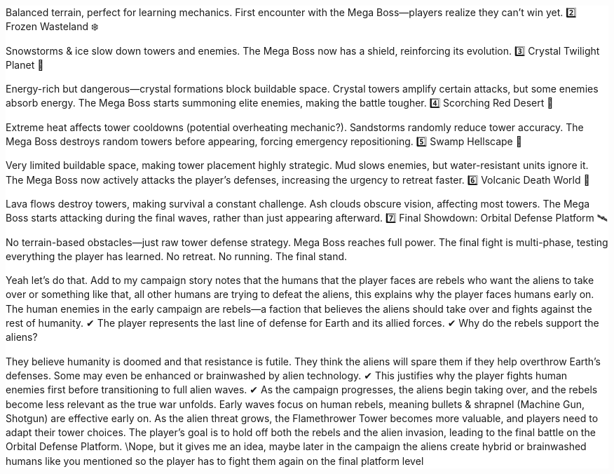 Balanced terrain, perfect for learning mechanics.
First encounter with the Mega Boss—players realize they can’t win yet.
2️⃣ Frozen Wasteland ❄️

Snowstorms & ice slow down towers and enemies.
The Mega Boss now has a shield, reinforcing its evolution.
3️⃣ Crystal Twilight Planet 💎

Energy-rich but dangerous—crystal formations block buildable space.
Crystal towers amplify certain attacks, but some enemies absorb energy.
The Mega Boss starts summoning elite enemies, making the battle tougher.
4️⃣ Scorching Red Desert 🌅

Extreme heat affects tower cooldowns (potential overheating mechanic?).
Sandstorms randomly reduce tower accuracy.
The Mega Boss destroys random towers before appearing, forcing emergency repositioning.
5️⃣ Swamp Hellscape 🦠

Very limited buildable space, making tower placement highly strategic.
Mud slows enemies, but water-resistant units ignore it.
The Mega Boss now actively attacks the player’s defenses, increasing the urgency to retreat faster.
6️⃣ Volcanic Death World 🌋

Lava flows destroy towers, making survival a constant challenge.
Ash clouds obscure vision, affecting most towers.
The Mega Boss starts attacking during the final waves, rather than just appearing afterward.
7️⃣ Final Showdown: Orbital Defense Platform 🛰️

No terrain-based obstacles—just raw tower defense strategy.
Mega Boss reaches full power.
The final fight is multi-phase, testing everything the player has learned.
No retreat. No running. The final stand.

Yeah let’s do that. Add to my campaign story notes that the humans that the player faces are rebels who want the aliens to take over or something like that, all other humans are trying to defeat the aliens, this explains why the player faces humans early on. The human enemies in the early campaign are rebels—a faction that believes the aliens should take over and fights against the rest of humanity.
✔ The player represents the last line of defense for Earth and its allied forces.
✔ Why do the rebels support the aliens?

They believe humanity is doomed and that resistance is futile.
They think the aliens will spare them if they help overthrow Earth’s defenses.
Some may even be enhanced or brainwashed by alien technology.
✔ This justifies why the player fights human enemies first before transitioning to full alien waves.
✔ As the campaign progresses, the aliens begin taking over, and the rebels become less relevant as the true war unfolds.
Early waves focus on human rebels, meaning bullets & shrapnel (Machine Gun, Shotgun) are effective early on.
As the alien threat grows, the Flamethrower Tower becomes more valuable, and players need to adapt their tower choices.
The player’s goal is to hold off both the rebels and the alien invasion, leading to the final battle on the Orbital Defense Platform.
\Nope, but it gives me an idea, maybe later in the campaign the aliens create hybrid or brainwashed humans like you mentioned so the player has to fight them again on the final platform level